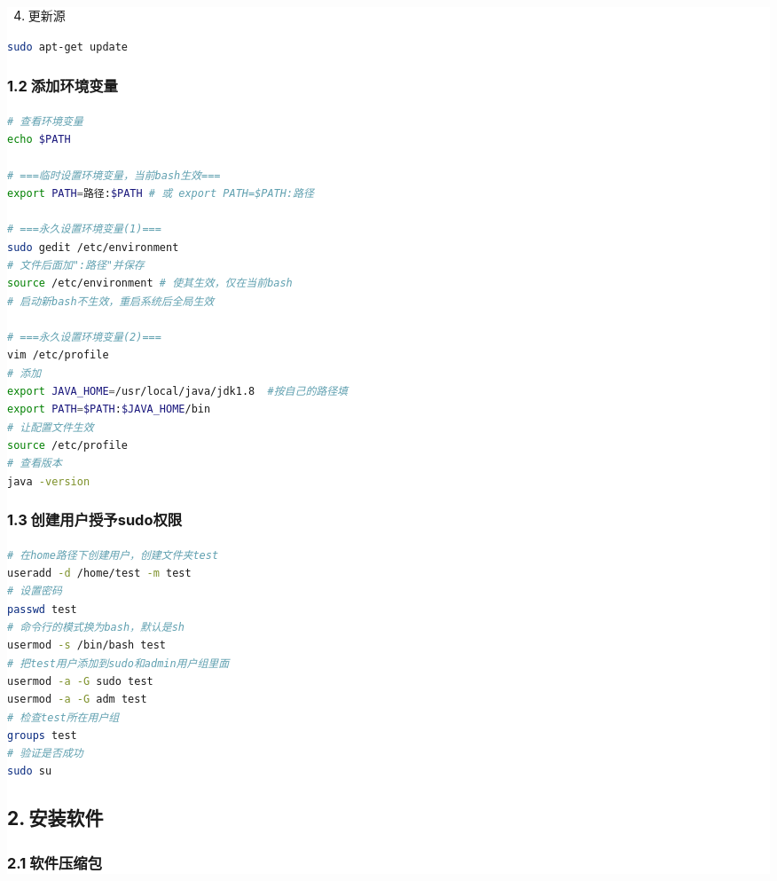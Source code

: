 4. 更新源

```bash
sudo apt-get update
```

### 1.2  添加环境变量

```bash
# 查看环境变量
echo $PATH

# ===临时设置环境变量，当前bash生效===
export PATH=路径:$PATH # 或 export PATH=$PATH:路径
    
# ===永久设置环境变量(1)===
sudo gedit /etc/environment
# 文件后面加":路径"并保存
source /etc/environment # 使其生效，仅在当前bash
# 启动新bash不生效，重启系统后全局生效

# ===永久设置环境变量(2)===
vim /etc/profile
# 添加
export JAVA_HOME=/usr/local/java/jdk1.8  #按自己的路径填
export PATH=$PATH:$JAVA_HOME/bin
# 让配置文件生效
source /etc/profile
# 查看版本
java -version
```

### 1.3  创建用户授予sudo权限

```bash
# 在home路径下创建用户，创建文件夹test
useradd -d /home/test -m test
# 设置密码
passwd test
# 命令行的模式换为bash，默认是sh
usermod -s /bin/bash test
# 把test用户添加到sudo和admin用户组里面
usermod -a -G sudo test
usermod -a -G adm test
# 检查test所在用户组
groups test
# 验证是否成功
sudo su
```

## 2. 安装软件

### 2.1  软件压缩包

